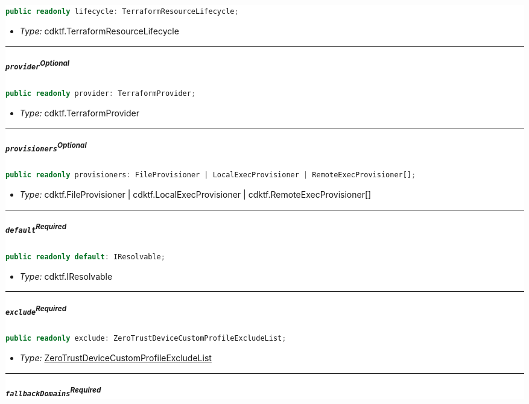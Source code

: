 ```typescript
public readonly lifecycle: TerraformResourceLifecycle;
```

- *Type:* cdktf.TerraformResourceLifecycle

---

##### `provider`<sup>Optional</sup> <a name="provider" id="@cdktf/provider-cloudflare.zeroTrustDeviceCustomProfile.ZeroTrustDeviceCustomProfile.property.provider"></a>

```typescript
public readonly provider: TerraformProvider;
```

- *Type:* cdktf.TerraformProvider

---

##### `provisioners`<sup>Optional</sup> <a name="provisioners" id="@cdktf/provider-cloudflare.zeroTrustDeviceCustomProfile.ZeroTrustDeviceCustomProfile.property.provisioners"></a>

```typescript
public readonly provisioners: FileProvisioner | LocalExecProvisioner | RemoteExecProvisioner[];
```

- *Type:* cdktf.FileProvisioner | cdktf.LocalExecProvisioner | cdktf.RemoteExecProvisioner[]

---

##### `default`<sup>Required</sup> <a name="default" id="@cdktf/provider-cloudflare.zeroTrustDeviceCustomProfile.ZeroTrustDeviceCustomProfile.property.default"></a>

```typescript
public readonly default: IResolvable;
```

- *Type:* cdktf.IResolvable

---

##### `exclude`<sup>Required</sup> <a name="exclude" id="@cdktf/provider-cloudflare.zeroTrustDeviceCustomProfile.ZeroTrustDeviceCustomProfile.property.exclude"></a>

```typescript
public readonly exclude: ZeroTrustDeviceCustomProfileExcludeList;
```

- *Type:* <a href="#@cdktf/provider-cloudflare.zeroTrustDeviceCustomProfile.ZeroTrustDeviceCustomProfileExcludeList">ZeroTrustDeviceCustomProfileExcludeList</a>

---

##### `fallbackDomains`<sup>Required</sup> <a name="fallbackDomains" id="@cdktf/provider-cloudflare.zeroTrustDeviceCustomProfile.ZeroTrustDeviceCustomProfile.property.fallbackDomains"></a>
